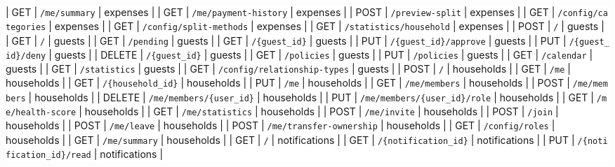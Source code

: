 | GET | `/me/summary` | expenses |
| GET | `/me/payment-history` | expenses |
| POST | `/preview-split` | expenses |
| GET | `/config/categories` | expenses |
| GET | `/config/split-methods` | expenses |
| GET | `/statistics/household` | expenses |
| POST | `/` | guests |
| GET | `/` | guests |
| GET | `/pending` | guests |
| GET | `/{guest_id}` | guests |
| PUT | `/{guest_id}/approve` | guests |
| PUT | `/{guest_id}/deny` | guests |
| DELETE | `/{guest_id}` | guests |
| GET | `/policies` | guests |
| PUT | `/policies` | guests |
| GET | `/calendar` | guests |
| GET | `/statistics` | guests |
| GET | `/config/relationship-types` | guests |
| POST | `/` | households |
| GET | `/me` | households |
| GET | `/{household_id}` | households |
| PUT | `/me` | households |
| GET | `/me/members` | households |
| POST | `/me/members` | households |
| DELETE | `/me/members/{user_id}` | households |
| PUT | `/me/members/{user_id}/role` | households |
| GET | `/me/health-score` | households |
| GET | `/me/statistics` | households |
| POST | `/me/invite` | households |
| POST | `/join` | households |
| POST | `/me/leave` | households |
| POST | `/me/transfer-ownership` | households |
| GET | `/config/roles` | households |
| GET | `/me/summary` | households |
| GET | `/` | notifications |
| GET | `/{notification_id}` | notifications |
| PUT | `/{notification_id}/read` | notifications |